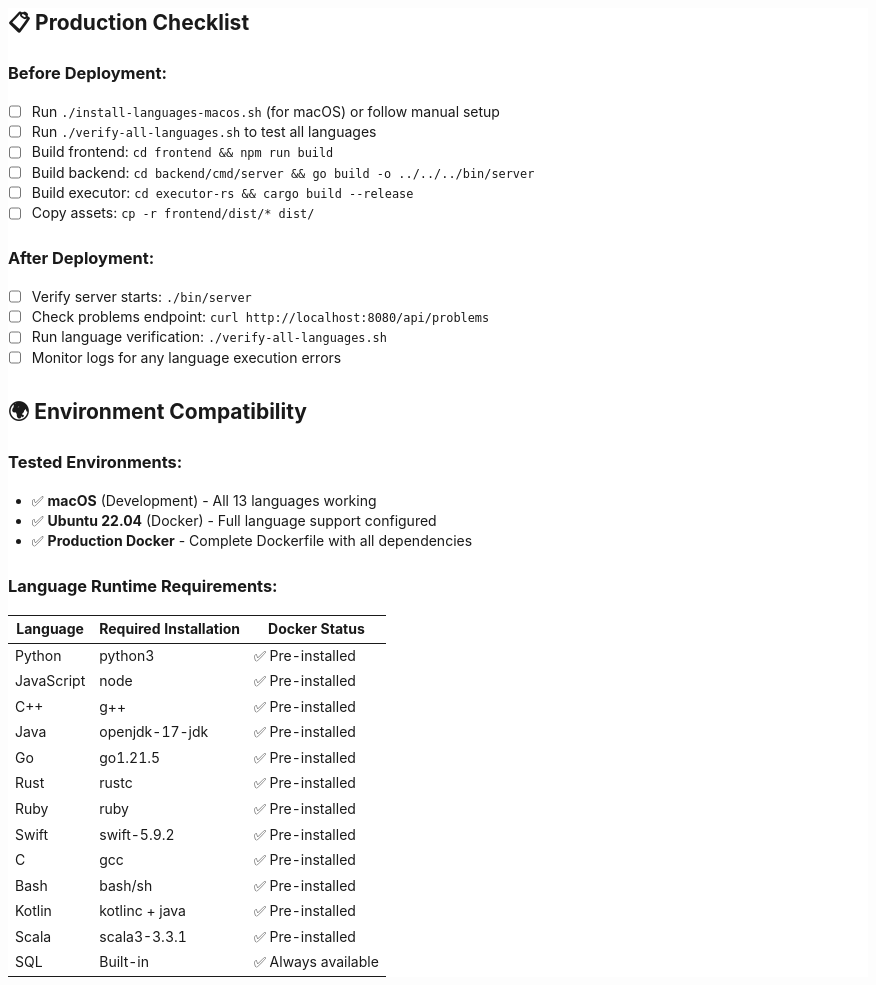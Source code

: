 ## 📋 **Production Checklist**

### **Before Deployment:**
- [ ] Run `./install-languages-macos.sh` (for macOS) or follow manual setup
- [ ] Run `./verify-all-languages.sh` to test all languages
- [ ] Build frontend: `cd frontend && npm run build`
- [ ] Build backend: `cd backend/cmd/server && go build -o ../../../bin/server`
- [ ] Build executor: `cd executor-rs && cargo build --release`
- [ ] Copy assets: `cp -r frontend/dist/* dist/`

### **After Deployment:**
- [ ] Verify server starts: `./bin/server`
- [ ] Check problems endpoint: `curl http://localhost:8080/api/problems`
- [ ] Run language verification: `./verify-all-languages.sh`
- [ ] Monitor logs for any language execution errors

## 🌍 **Environment Compatibility**

### **Tested Environments:**
- ✅ **macOS** (Development) - All 13 languages working
- ✅ **Ubuntu 22.04** (Docker) - Full language support configured
- ✅ **Production Docker** - Complete Dockerfile with all dependencies

### **Language Runtime Requirements:**

| Language | Required Installation | Docker Status |
|----------|----------------------|---------------|
| Python | python3 | ✅ Pre-installed |
| JavaScript | node | ✅ Pre-installed |
| C++ | g++ | ✅ Pre-installed |
| Java | openjdk-17-jdk | ✅ Pre-installed |
| Go | go1.21.5 | ✅ Pre-installed |
| Rust | rustc | ✅ Pre-installed |
| Ruby | ruby | ✅ Pre-installed |
| Swift | swift-5.9.2 | ✅ Pre-installed |
| C | gcc | ✅ Pre-installed |
| Bash | bash/sh | ✅ Pre-installed |
| Kotlin | kotlinc + java | ✅ Pre-installed |
| Scala | scala3-3.3.1 | ✅ Pre-installed |
| SQL | Built-in | ✅ Always available |
